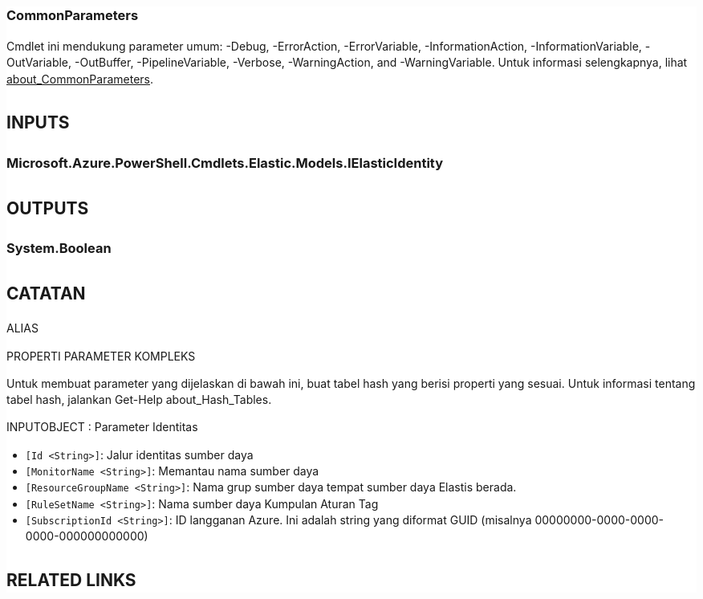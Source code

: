### CommonParameters
Cmdlet ini mendukung parameter umum: -Debug, -ErrorAction, -ErrorVariable, -InformationAction, -InformationVariable, -OutVariable, -OutBuffer, -PipelineVariable, -Verbose, -WarningAction, and -WarningVariable. Untuk informasi selengkapnya, lihat [about_CommonParameters](http://go.microsoft.com/fwlink/?LinkID=113216).

## INPUTS

### Microsoft.Azure.PowerShell.Cmdlets.Elastic.Models.IElasticIdentity

## OUTPUTS

### System.Boolean

## CATATAN

ALIAS

PROPERTI PARAMETER KOMPLEKS

Untuk membuat parameter yang dijelaskan di bawah ini, buat tabel hash yang berisi properti yang sesuai. Untuk informasi tentang tabel hash, jalankan Get-Help about_Hash_Tables.


INPUTOBJECT <IElasticIdentity>: Parameter Identitas
  - `[Id <String>]`: Jalur identitas sumber daya
  - `[MonitorName <String>]`: Memantau nama sumber daya
  - `[ResourceGroupName <String>]`: Nama grup sumber daya tempat sumber daya Elastis berada.
  - `[RuleSetName <String>]`: Nama sumber daya Kumpulan Aturan Tag
  - `[SubscriptionId <String>]`: ID langganan Azure. Ini adalah string yang diformat GUID (misalnya 00000000-0000-0000-0000-000000000000)

## RELATED LINKS

